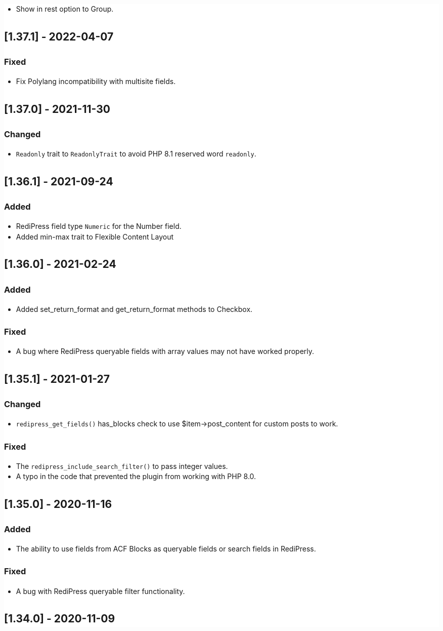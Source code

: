 - Show in rest option to Group.

## [1.37.1] - 2022-04-07

### Fixed
- Fix Polylang incompatibility with multisite fields.

## [1.37.0] - 2021-11-30

### Changed
- `Readonly` trait to `ReadonlyTrait` to avoid PHP 8.1 reserved word `readonly`.

## [1.36.1] - 2021-09-24

### Added
- RediPress field type `Numeric` for the Number field.
- Added min-max trait to Flexible Content Layout

## [1.36.0] - 2021-02-24

### Added
- Added set_return_format and get_return_format methods to Checkbox.

### Fixed
- A bug where RediPress queryable fields with array values may not have worked properly.

## [1.35.1] - 2021-01-27

### Changed
- `redipress_get_fields()` has_blocks check to use $item->post_content for custom posts to work.

### Fixed
- The `redipress_include_search_filter()` to pass integer values.
- A typo in the code that prevented the plugin from working with PHP 8.0.

## [1.35.0] - 2020-11-16

### Added
- The ability to use fields from ACF Blocks as queryable fields or search fields in RediPress.

### Fixed
- A bug with RediPress queryable filter functionality.

## [1.34.0] - 2020-11-09
